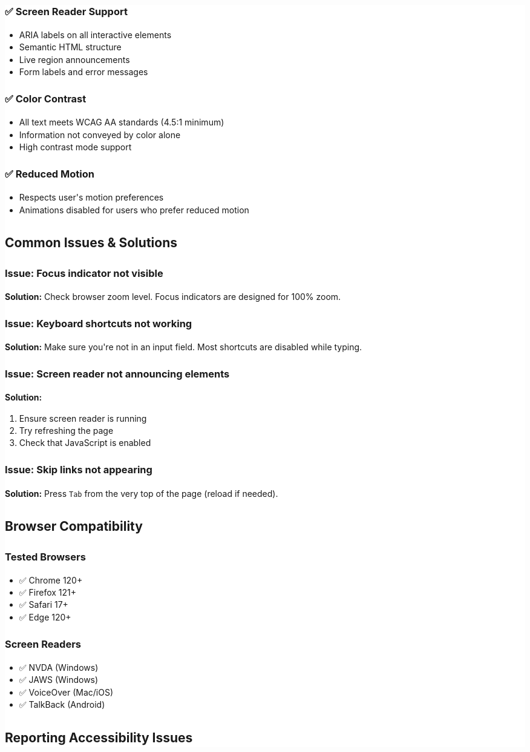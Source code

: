 ### ✅ Screen Reader Support
- ARIA labels on all interactive elements
- Semantic HTML structure
- Live region announcements
- Form labels and error messages

### ✅ Color Contrast
- All text meets WCAG AA standards (4.5:1 minimum)
- Information not conveyed by color alone
- High contrast mode support

### ✅ Reduced Motion
- Respects user's motion preferences
- Animations disabled for users who prefer reduced motion

## Common Issues & Solutions

### Issue: Focus indicator not visible
**Solution:** Check browser zoom level. Focus indicators are designed for 100% zoom.

### Issue: Keyboard shortcuts not working
**Solution:** Make sure you're not in an input field. Most shortcuts are disabled while typing.

### Issue: Screen reader not announcing elements
**Solution:** 
1. Ensure screen reader is running
2. Try refreshing the page
3. Check that JavaScript is enabled

### Issue: Skip links not appearing
**Solution:** Press `Tab` from the very top of the page (reload if needed).

## Browser Compatibility

### Tested Browsers
- ✅ Chrome 120+
- ✅ Firefox 121+
- ✅ Safari 17+
- ✅ Edge 120+

### Screen Readers
- ✅ NVDA (Windows)
- ✅ JAWS (Windows)
- ✅ VoiceOver (Mac/iOS)
- ✅ TalkBack (Android)

## Reporting Accessibility Issues
